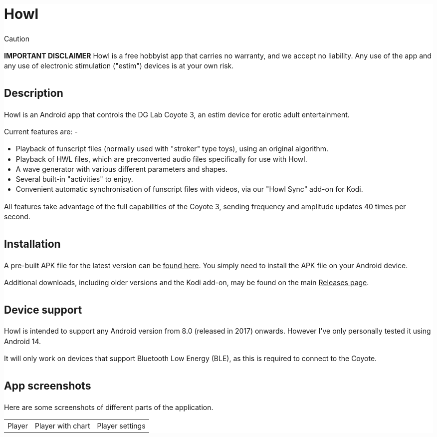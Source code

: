 # Howl

> [!CAUTION]
> **IMPORTANT DISCLAIMER** Howl is a free hobbyist app that carries no warranty, and we accept no liability. Any use of the app and any use of electronic stimulation ("estim") devices is at your own risk.

## Description

Howl is an Android app that controls the DG Lab Coyote 3, an estim device for erotic adult entertainment.

Current features are: -
* Playback of funscript files (normally used with "stroker" type toys), using an original algorithm.
* Playback of HWL files, which are preconverted audio files specifically for use with Howl.
* A wave generator with various different parameters and shapes.
* Several built-in "activities" to enjoy.
* Convenient automatic synchronisation of funscript files with videos, via our "Howl Sync" add-on for Kodi.

All features take advantage of the full capabilities of the Coyote 3, sending frequency and amplitude updates 40 times per second.

## Installation

A pre-built APK file for the latest version can be <a href="https://github.com/Amethyst-Sysadmin/Howl/releases/latest/download/howl.apk">found here</a>. You simply need to install the APK file on your Android device.

Additional downloads, including older versions and the Kodi add-on, may be found on the main <a href="https://github.com/Amethyst-Sysadmin/Howl/releases">Releases page</a>.

## Device support

Howl is intended to support any Android version from 8.0 (released in 2017) onwards. However I've only personally tested it using Android 14.

It will only work on devices that support Bluetooth Low Energy (BLE), as this is required to connect to the Coyote.

## App screenshots

Here are some screenshots of different parts of the application.

<table>
  <tr>
    <td>Player</td>
    <td>Player with chart</td>
    <td>Player settings</td>
  </tr>
  <tr>